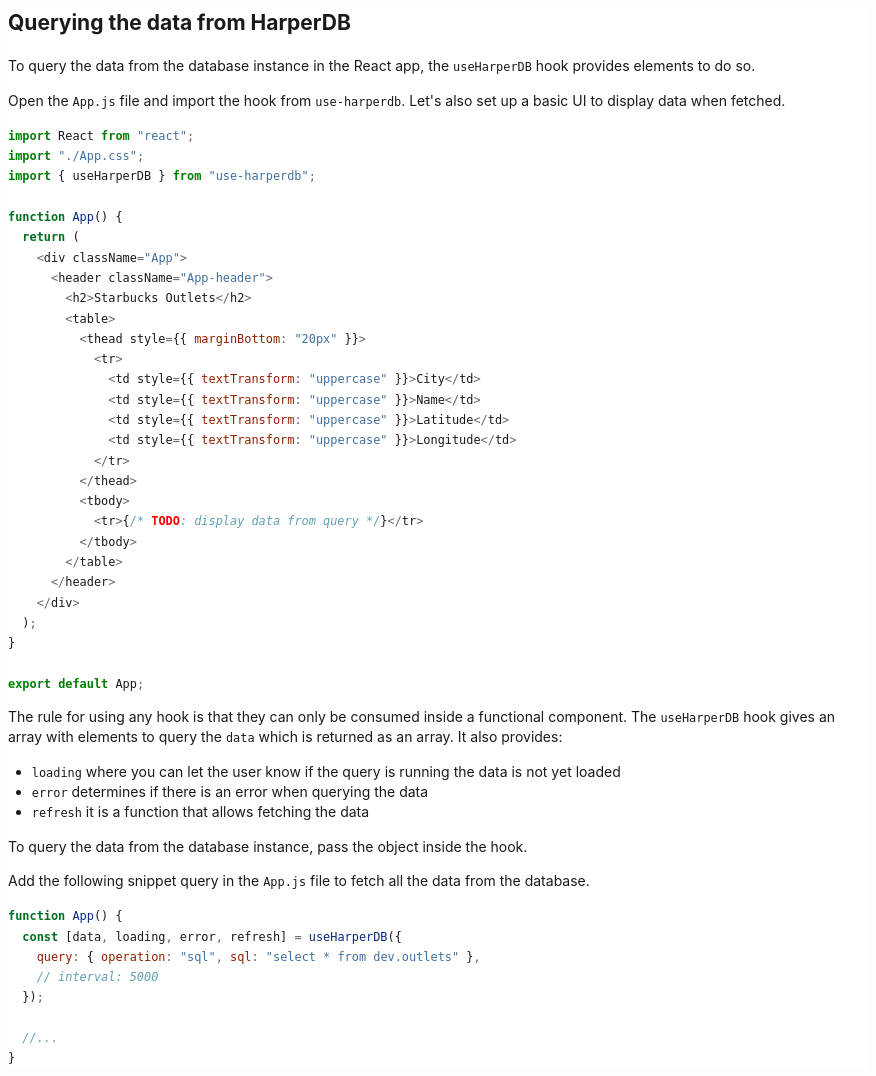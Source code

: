 ## Querying the data from HarperDB

To query the data from the database instance in the React app, the `useHarperDB` hook provides elements to do so.

Open the `App.js` file and import the hook from `use-harperdb`. Let's also set up a basic UI to display data when fetched.

```js
import React from "react";
import "./App.css";
import { useHarperDB } from "use-harperdb";

function App() {
  return (
    <div className="App">
      <header className="App-header">
        <h2>Starbucks Outlets</h2>
        <table>
          <thead style={{ marginBottom: "20px" }}>
            <tr>
              <td style={{ textTransform: "uppercase" }}>City</td>
              <td style={{ textTransform: "uppercase" }}>Name</td>
              <td style={{ textTransform: "uppercase" }}>Latitude</td>
              <td style={{ textTransform: "uppercase" }}>Longitude</td>
            </tr>
          </thead>
          <tbody>
            <tr>{/* TODO: display data from query */}</tr>
          </tbody>
        </table>
      </header>
    </div>
  );
}

export default App;
```

The rule for using any hook is that they can only be consumed inside a functional component. The `useHarperDB` hook gives an array with elements to query the `data` which is returned as an array. It also provides:

- `loading` where you can let the user know if the query is running the data is not yet loaded
- `error` determines if there is an error when querying the data
- `refresh` it is a function that allows fetching the data

To query the data from the database instance, pass the object inside the hook.

Add the following snippet query in the `App.js` file to fetch all the data from the database.

```js
function App() {
  const [data, loading, error, refresh] = useHarperDB({
    query: { operation: "sql", sql: "select * from dev.outlets" },
    // interval: 5000
  });

  //...
}
```
